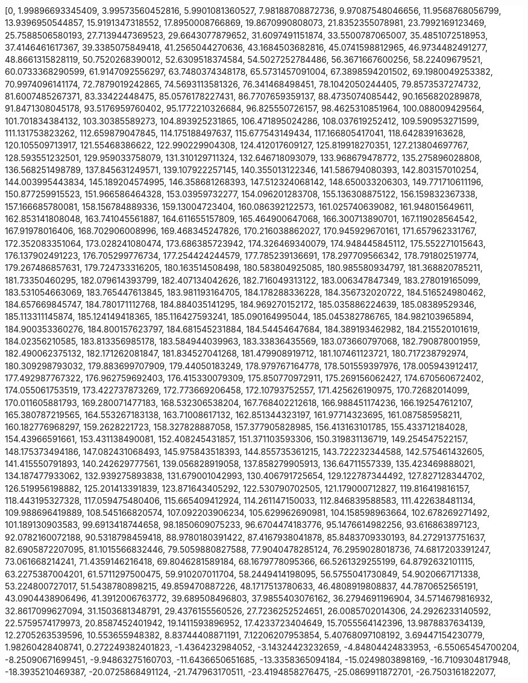 [0, 1.99896693345409, 3.99573560452816, 5.9901081360527, 7.98188708872736, 9.97087548046656, 11.9568768056799, 13.9396950544857, 15.9191347318552, 17.8950008766869, 19.8670990808073, 21.8352355078981, 23.7992169123469, 25.7588506580193, 27.7139447369523, 29.6643077879652, 31.6097491151874, 33.5500787065007, 35.4851072518953, 37.4146461617367, 39.3385075849418, 41.2565044270636, 43.1684503682816, 45.0741598812965, 46.9734482491277, 48.8661315828119, 50.7520268390012, 52.6309518374584, 54.5027252784486, 56.3671667600256, 58.22409679521, 60.0733368290599, 61.9147092556297, 63.7480374348178, 65.5731457091004, 67.3898594201502, 69.1980049253382, 70.9974096141174, 72.7879019242865, 74.5693113581326, 76.341468498451, 78.1042050244405, 79.8573537274732, 81.6007485267371, 83.33422448475, 85.0576178227431, 86.7707659359137, 88.4735074085442, 90.1656820289878, 91.8471308045178, 93.5176959760402, 95.1772210326684, 96.825550726157, 98.4625310851964, 100.088009429564, 101.701834384132, 103.30385589273, 104.893925231865, 106.471895024286, 108.037619252412, 109.590953271599, 111.131753823262, 112.659879047845, 114.175188497637, 115.677543149434, 117.166805417041, 118.642839163628, 120.105509713917, 121.55468386622, 122.990229904308, 124.412017609127, 125.819918270351, 127.213804697767, 128.593551232501, 129.959033758079, 131.310129711324, 132.646718093079, 133.968679478772, 135.275896028808, 136.568251498789, 137.845631249571, 139.107922257145, 140.355013122346, 141.586794080393, 142.803157010254, 144.003995443834, 145.189204574995, 146.358681268393, 147.512324068142, 148.650033206303, 149.771710611196, 150.877259915523, 151.966586464328, 153.03959732277, 154.096201283708, 155.136308875122, 156.159832367338, 157.166685780081, 158.156784889336, 159.13004723404, 160.086392122573, 161.025740639082, 161.948015649611, 162.853141808048, 163.741045561887, 164.611655157809, 165.464900647068, 166.300713890701, 167.119028564542, 167.91978016406, 168.702906008996, 169.468345247826, 170.216038862027, 170.945929670161, 171.657962331767, 172.352083351064, 173.028241080474, 173.686385723942, 174.326469340079, 174.948445845112, 175.552271015643, 176.137902491223, 176.705299776734, 177.254424244579, 177.785239136691, 178.297709566342, 178.791802519774, 179.267486857631, 179.724733316205, 180.163514508498, 180.583804925085, 180.985580934797, 181.368820785211, 181.73350460295, 182.079614393799, 182.407134042626, 182.716049313122, 183.006347847349, 183.278019165099, 183.531054663069, 183.765447613845, 183.981193164705, 184.178288336228, 184.356732020722, 184.516524980462, 184.657669845747, 184.780171112768, 184.884035141295, 184.969270152172, 185.035886224639, 185.08389529346, 185.113311145874, 185.124149418365, 185.116427593241, 185.090164995044, 185.045382786765, 184.982103965894, 184.900353360276, 184.800157623797, 184.681545231884, 184.54454647684, 184.389193462982, 184.215520101619, 184.02356210585, 183.813356985178, 183.584944039963, 183.33836435569, 183.073660797068, 182.790878001959, 182.490062375132, 182.171262081847, 181.834527041268, 181.479908919712, 181.107461123721, 180.717238792974, 180.309298793032, 179.883699707909, 179.44050183249, 178.979767164778, 178.501559397976, 178.005943912417, 177.492987767322, 176.962759692403, 176.415330079309, 175.850770972911, 175.269156062427, 174.670560672402, 174.055061753519, 173.422737873269, 172.773669206458, 172.10793752557, 171.425626190975, 170.72682014099, 170.011605881793, 169.280071477183, 168.532306538204, 167.768402212618, 166.988451174236, 166.192547612107, 165.380787219565, 164.553267183138, 163.71008617132, 162.851344323197, 161.97714323695, 161.087585958211, 160.182776968297, 159.2628221723, 158.327828887058, 157.377905828985, 156.413163101785, 155.433712184028, 154.43966591661, 153.431138490081, 152.408245431857, 151.371103593306, 150.319831136719, 149.254547522157, 148.175373494186, 147.082431068493, 145.975843518393, 144.855735361215, 143.722232344588, 142.575461432605, 141.415550791893, 140.242629777561, 139.056828919058, 137.858279905913, 136.64711557339, 135.423469888021, 134.187477933062, 132.939275893838, 131.679001042993, 130.406791725654, 129.122787344492, 127.827128344702, 126.519956198882, 125.201413391839, 123.871643405292, 122.530790702505, 121.179000712827, 119.816419816157, 118.443195327328, 117.059475480406, 115.665409412924, 114.261147150033, 112.846839588583, 111.422638481134, 109.988696419889, 108.545166820574, 107.092203906234, 105.629962690981, 104.158598963664, 102.678269271492, 101.189130903583, 99.6913418744658, 98.1850609075233, 96.6704474183776, 95.1476614982256, 93.616863897123, 92.0782160072188, 90.5318798459418, 88.9780180391422, 87.4167938041878, 85.8483709330193, 84.2729137751637, 82.6905872207095, 81.1015566832446, 79.5059880827588, 77.9040478285124, 76.2959028018736, 74.6817203391247, 73.061668214241, 71.4359146216418, 69.8046281589184, 68.1679778095366, 66.5261329255199, 64.8792632101115, 63.2275387004201, 61.5711297500475, 59.910207011704, 58.2449414198095, 56.5755041730849, 54.9020667171338, 53.224800727017, 51.5438780898215, 49.859470887226, 48.1717513780633, 46.4808919808837, 44.7870652565191, 43.0904438906496, 41.3912006763772, 39.689508496803, 37.9855403076162, 36.2794691196904, 34.5714679816932, 32.8617099627094, 31.1503681348791, 29.4376155560526, 27.7236252524651, 26.0085702014306, 24.2926233140592, 22.5759574179973, 20.8587452401942, 19.1411593896952, 17.4233723404649, 15.7055564142396, 13.9878837634139, 12.2705263539596, 10.553655948382, 8.83744408871191, 7.12206207953854, 5.40768097108192, 3.69447154230779, 1.98260428408741, 0.272249382401823, -1.4364232984052, -3.14324423232659, -4.84804424833953, -6.55065454700204, -8.25090671699451, -9.94863275160703, -11.6436650651685, -13.3358365094184, -15.0249803898169, -16.7109304817948, -18.3935210469387, -20.0725868491124, -21.747963170511, -23.4194858276475, -25.0869911872701, -26.7503161822077,